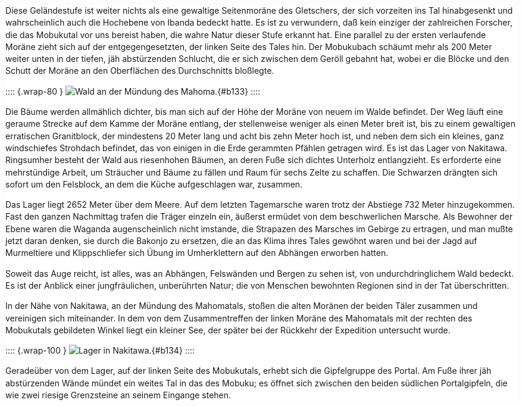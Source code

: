 Diese Geländestufe ist weiter nichts als eine gewaltige Seitenmoräne des
Gletschers, der sich vorzeiten ins Tal hinabgesenkt und wahrscheinlich auch die
Hochebene von Ibanda bedeckt hatte. Es ist zu verwundern, daß kein einziger der
zahlreichen Forscher, die das Mobukutal vor uns bereist haben, die wahre Natur
dieser Stufe erkannt hat. Eine parallel zu der ersten verlaufende Moräne zieht
sich auf der entgegengesetzten, der linken Seite des Tales hin. Der Mobukubach
schäumt mehr als 200 Meter weiter unten in der tiefen, jäh abstürzenden
Schlucht, die er sich zwischen dem Geröll gebahnt hat, wobei er die Blöcke und
den Schutt der Moräne an den Oberflächen des Durchschnitts bloßlegte.

:::: {.wrap-80 }
![Wald an der Mündung des Mahoma.](Der_Ruwenzori_133.jpg "Wald an der Mündung des Mahoma."){#b133}
::::

Die Bäume werden allmählich dichter, bis man sich auf der Höhe der Moräne von
neuem im Walde befindet. Der Weg läuft eine geraume Strecke auf dem Kamme der
Moräne entlang, der stellenweise weniger als einen Meter breit ist, bis zu einem
gewaltigen erratischen Granitblock, der mindestens 20 Meter lang und acht bis
zehn Meter hoch ist, und neben dem sich ein kleines, ganz windschiefes Strohdach
befindet, das von einigen in die Erde gerammten Pfählen getragen wird. Es ist
das Lager von Nakitawa. Ringsumher besteht der Wald aus riesenhohen Bäumen, an
deren Fuße sich dichtes Unterholz entlangzieht. Es erforderte eine mehrstündige
Arbeit, um Sträucher und Bäume zu fällen und Raum für sechs Zelte zu schaffen.
Die Schwarzen drängten sich sofort um den Felsblock, an dem die Küche
aufgeschlagen war, zusammen.

Das Lager liegt 2652 Meter über dem Meere. Auf dem letzten Tagemarsche waren
trotz der Abstiege 732 Meter hinzugekommen. Fast den ganzen Nachmittag trafen
die Träger einzeln ein, äußerst ermüdet von dem beschwerlichen Marsche. Als
Bewohner der Ebene waren die Waganda augenscheinlich nicht imstande, die
Strapazen des Marsches im Gebirge zu ertragen, und man mußte jetzt daran denken,
sie durch die Bakonjo zu ersetzen, die an das Klima ihres Tales gewöhnt waren
und bei der Jagd auf Murmeltiere und Klippschliefer sich Übung im Umherklettern
auf den Abhängen erworben hatten.

Soweit das Auge reicht, ist alles, was an Abhängen, Felswänden und Bergen zu
sehen ist, von undurchdringlichem Wald bedeckt. Es ist der Anblick einer
jungfräulichen, unberührten Natur; die von Menschen bewohnten Regionen sind in
der Tat überschritten.

In der Nähe von Nakitawa, an der Mündung des Mahomatals, stoßen die alten
Moränen der beiden Täler zusammen und vereinigen sich miteinander. In dem von
dem Zusammentreffen der linken Moräne des Mahomatals mit der rechten des
Mobukutals gebildeten Winkel liegt ein kleiner See, der später bei der Rückkehr
der Expedition untersucht wurde.

:::: {.wrap-100 }
![Lager in Nakitawa.](Der_Ruwenzori_134.jpg "Lager in Nakitawa."){#b134}
::::

Geradeüber von dem Lager, auf der linken Seite des Mobukutals, erhebt sich die
Gipfelgruppe des Portal. Am Fuße ihrer jäh abstürzenden Wände mündet ein weites
Tal in das des Mobuku; es öffnet sich zwischen den beiden südlichen
Portalgipfeln, die wie zwei riesige Grenzsteine an seinem Eingange stehen.
